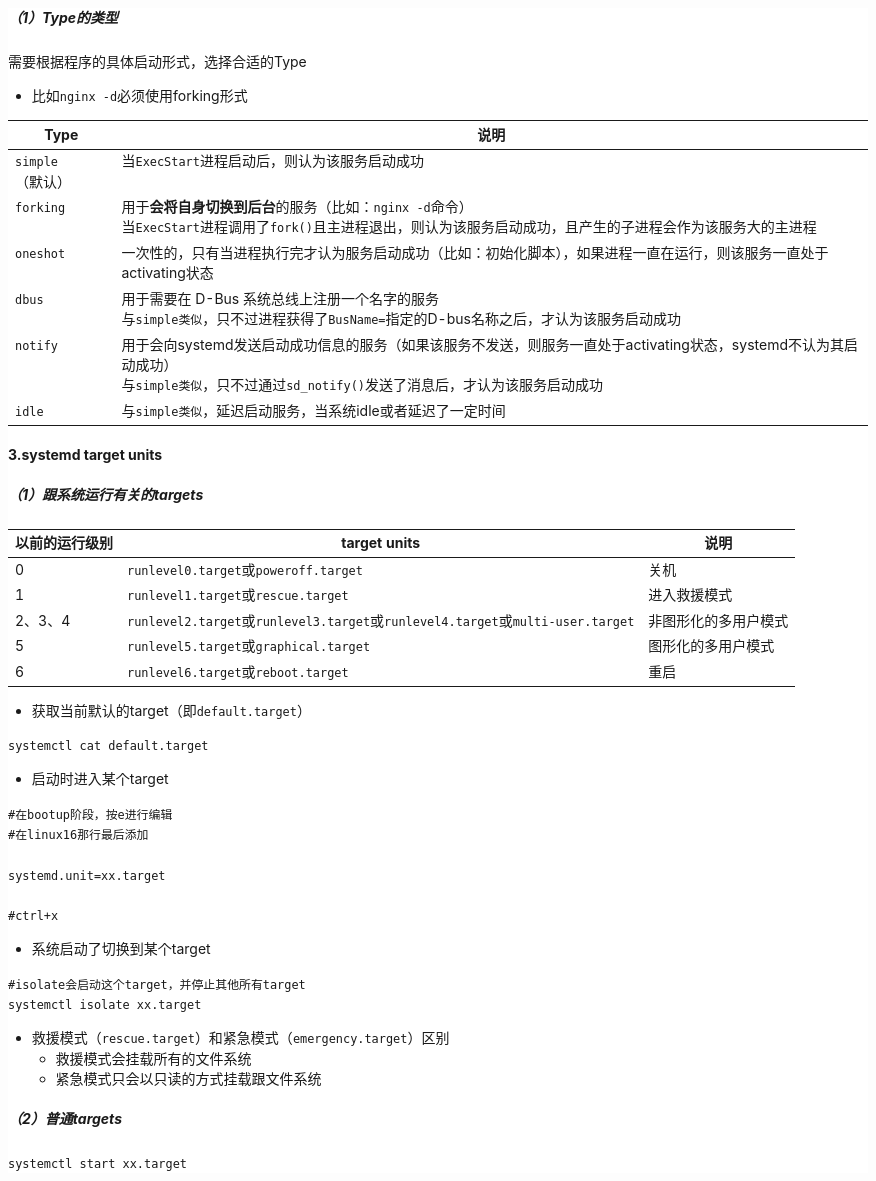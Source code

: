 ##### （1）Type的类型
需要根据程序的具体启动形式，选择合适的Type
* 比如`nginx -d`必须使用forking形式

|Type|说明|
|-|-|
|`simple`（默认）|当`ExecStart`进程启动后，则认为该服务启动成功|
|`forking`|用于**会将自身切换到后台**的服务（比如：`nginx -d`命令）</br>当`ExecStart`进程调用了`fork()`且主进程退出，则认为该服务启动成功，且产生的子进程会作为该服务大的主进程|
|`oneshot`|一次性的，只有当进程执行完才认为服务启动成功（比如：初始化脚本），如果进程一直在运行，则该服务一直处于activating状态|
|`dbus`|用于需要在 D-Bus 系统总线上注册一个名字的服务</br>与`simple类似`，只不过进程获得了`BusName=`指定的D-bus名称之后，才认为该服务启动成功|
|`notify`|用于会向systemd发送启动成功信息的服务（如果该服务不发送，则服务一直处于activating状态，systemd不认为其启动成功）</br>与`simple类似`，只不过通过`sd_notify()`发送了消息后，才认为该服务启动成功|
|`idle`|与`simple类似`，延迟启动服务，当系统idle或者延迟了一定时间|


#### 3.systemd target units

##### （1）跟系统运行有关的targets

|以前的运行级别|target units|说明|
|-|-|-|
|0|`runlevel0.target`或`poweroff.target`|关机|
|1|`runlevel1.target`或`rescue.target`|进入救援模式|
|2、3、4|`runlevel2.target`或`runlevel3.target`或`runlevel4.target`或`multi-user.target`|非图形化的多用户模式|
|5|`runlevel5.target`或`graphical.target`|图形化的多用户模式|
|6|`runlevel6.target`或`reboot.target`|重启|

* 获取当前默认的target（即`default.target`）
```shell
systemctl cat default.target
```

* 启动时进入某个target
```shell
#在bootup阶段，按e进行编辑
#在linux16那行最后添加

systemd.unit=xx.target

#ctrl+x
```

* 系统启动了切换到某个target
```shell
#isolate会启动这个target，并停止其他所有target
systemctl isolate xx.target
```

* 救援模式（`rescue.target`）和紧急模式（`emergency.target`）区别
  * 救援模式会挂载所有的文件系统
  * 紧急模式只会以只读的方式挂载跟文件系统

##### （2）普通targets
```shell
systemctl start xx.target
```
